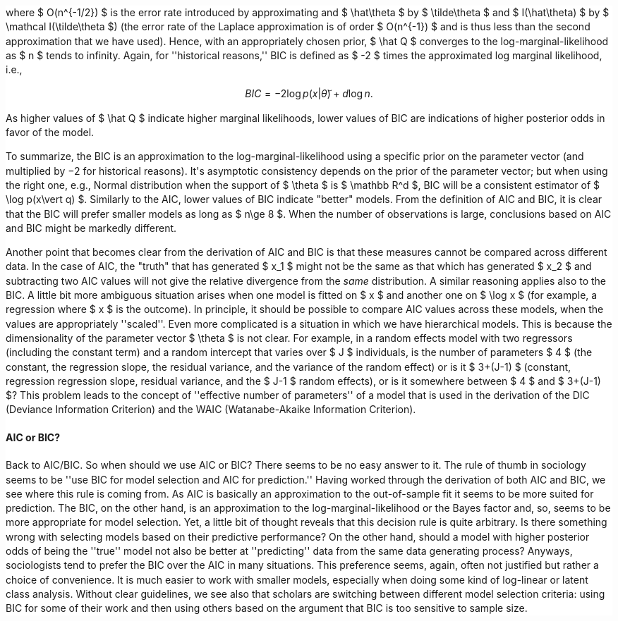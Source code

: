 where $ O(n^{-1/2})  $ is the error rate introduced by approximating and $ \hat\theta  $ by $ \tilde\theta  $ and $ I(\hat\theta)  $ by $ \mathcal I(\tilde\theta  $) (the error rate of the Laplace approximation is of order $ O(n^{-1})  $ and is thus less than the second approximation that we have used). Hence, with an appropriately chosen prior, $ \hat Q  $ converges to the log-marginal-likelihood as $ n  $ tends to infinity. Again, for ''historical reasons,'' BIC is defined as $ -2  $ times the approximated log marginal likelihood, i.e.,

$$  BIC = -2\log p(x\vert\tilde\theta) + d\log n.  $$

As higher values of $ \hat Q  $ indicate higher marginal likelihoods, lower values of BIC are indications of higher posterior odds in favor of the model.

To summarize, the BIC is an approximation to the log-marginal-likelihood using a specific prior on the parameter vector (and multiplied by $-2$ for historical reasons). It's asymptotic consistency depends on the prior of the parameter vector; but when using the right one, e.g., Normal distribution when the support of $ \theta  $ is $ \mathbb R^d  $, BIC will be a consistent estimator of $ \log p(x\vert q)  $. Similarly to the AIC, lower values of BIC indicate "better" models. From the definition of AIC and BIC, it is clear that the BIC will prefer smaller models as long as $ n\ge 8  $. When the number of observations is large, conclusions based on AIC and BIC might be markedly different.

Another point that becomes clear from the derivation of AIC and BIC is that these measures cannot be compared across different data. In the case of AIC, the "truth" that has generated $ x_1  $ might not be the same as that which has generated $ x_2  $ and subtracting two AIC values will not give the relative divergence from the _same_ distribution. A similar reasoning applies also to the BIC. A little bit more ambiguous situation arises when one model is fitted on $ x  $ and another one on $ \log x  $ (for example, a regression where $ x  $ is the outcome). In principle, it should be possible to compare AIC values across these models, when the values are appropriately ''scaled''. Even more complicated is a situation in which we have hierarchical models. This is because the dimensionality of the parameter vector $ \theta  $ is not clear. For example, in a random effects model with two regressors (including the constant term) and a random intercept that varies over $ J  $ individuals, is the number of parameters $ 4  $ (the constant, the regression slope, the residual variance, and the variance of the random effect) or is it $ 3+(J-1)  $ (constant, regression regression slope, residual variance, and the $ J-1  $ random effects), or is it somewhere between $ 4  $ and $ 3+(J-1)  $? This problem leads to the concept of ''effective number of parameters'' of a model that is used in the derivation of the DIC (Deviance Information Criterion) and the WAIC (Watanabe-Akaike Information Criterion).

<h4>AIC or BIC?</h4>

Back to AIC/BIC. So when should we use AIC or BIC? There seems to be no easy answer to it. The rule of thumb in sociology seems to be ''use BIC for model selection and AIC for prediction.'' Having worked through the derivation of both AIC and BIC, we see where this rule is coming from. As AIC is basically an approximation to the out-of-sample fit it seems to be more suited for prediction. The BIC, on the other hand, is an approximation to the log-marginal-likelihood or the Bayes factor and, so, seems to be more appropriate for model selection. Yet, a little bit of thought reveals that this decision rule is quite arbitrary. Is there something wrong with selecting models based on their predictive performance? On the other hand, should a model with higher posterior odds of being the ''true'' model not also be better at ''predicting'' data from the same data generating process? Anyways, sociologists tend to prefer the BIC over the AIC in many situations. This preference seems, again, often not justified but rather a choice of convenience. It is much easier to work with smaller models, especially when doing some kind of log-linear or latent class analysis. Without clear guidelines, we see also that scholars are switching between different model selection criteria: using BIC for some of their work and then using others based on the argument that BIC is too sensitive to sample size.
